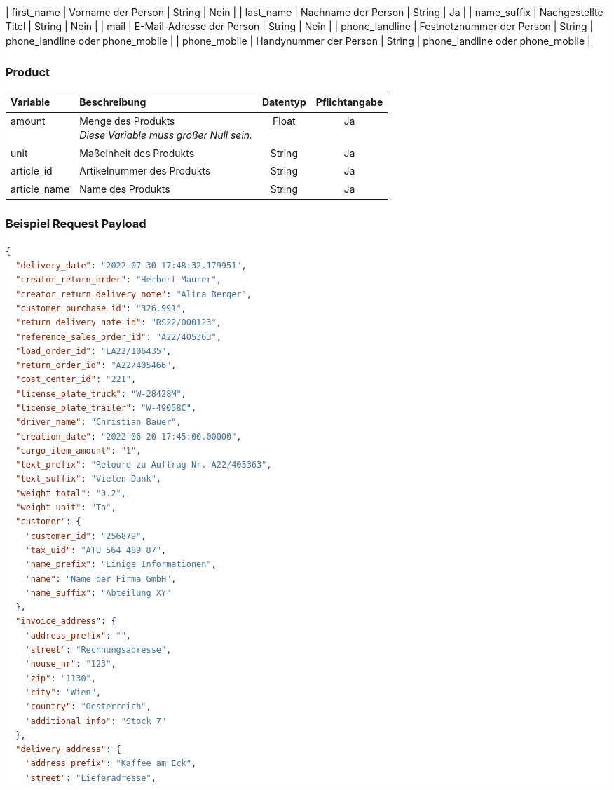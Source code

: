 | first_name     | Vorname der Person        |  String  |               Nein               |
| last_name      | Nachname der Person       |  String  |                Ja                |
| name_suffix    | Nachgestellte Titel       |  String  |               Nein               |
| mail           | E-Mail-Adresse der Person |  String  |               Nein               |
| phone_landline | Festnetznummer der Person |  String  | phone_landline oder phone_mobile |
| phone_mobile   | Handynummer der Person    |  String  | phone_landline oder phone_mobile |

### Product

| Variable       | Beschreibung                                                     | Datentyp | Pflichtangabe |
|:---------------|:-----------------------------------------------------------------|:--------:|:-------------:|
| amount         | Menge des Produkts <br/> *Diese Variable muss größer Null sein.* |  Float   |      Ja       |
| unit           | Maßeinheit des Produkts                                          |  String  |      Ja       |
| article_id | Artikelnummer des Produkts                                       |  String  |      Ja       |
| article_name   | Name des Produkts                                                |  String  |      Ja       |

### Beispiel Request Payload

```json
{
  "delivery_date": "2022-07-30 17:48:32.179951",
  "creator_return_order": "Herbert Maurer",
  "creator_return_delivery_note": "Alina Berger",
  "customer_purchase_id": "326.991",
  "return_delivery_note_id": "RS22/000123",
  "reference_sales_order_id": "A22/405363",
  "load_order_id": "LA22/106435",
  "return_order_id": "A22/405466",
  "cost_center_id": "221",
  "license_plate_truck": "W-28428M",
  "license_plate_trailer": "W-49058C",
  "driver_name": "Christian Bauer",
  "creation_date": "2022-06-20 17:45:00.00000",
  "cargo_item_amount": "1",
  "text_prefix": "Retoure zu Auftrag Nr. A22/405363",
  "text_suffix": "Vielen Dank",
  "weight_total": "0.2",
  "weight_unit": "To",
  "customer": {
    "customer_id": "256879",
    "tax_uid": "ATU 564 489 87",
    "name_prefix": "Einige Informationen",
    "name": "Name der Firma GmbH",
    "name_suffix": "Abteilung XY"
  },
  "invoice_address": {
    "address_prefix": "",
    "street": "Rechnungsadresse",
    "house_nr": "123",
    "zip": "1130",
    "city": "Wien",
    "country": "Oesterreich",
    "additional_info": "Stock 7"
  },
  "delivery_address": {
    "address_prefix": "Kaffee am Eck",
    "street": "Lieferadresse",
```